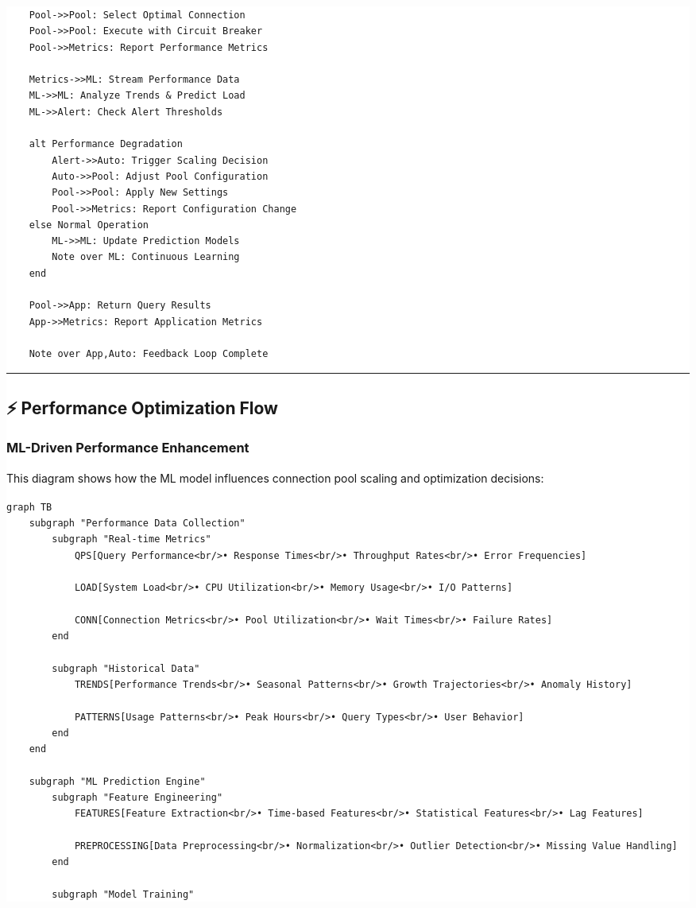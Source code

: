 ```mermaid
    Pool->>Pool: Select Optimal Connection
    Pool->>Pool: Execute with Circuit Breaker
    Pool->>Metrics: Report Performance Metrics

    Metrics->>ML: Stream Performance Data
    ML->>ML: Analyze Trends & Predict Load
    ML->>Alert: Check Alert Thresholds

    alt Performance Degradation
        Alert->>Auto: Trigger Scaling Decision
        Auto->>Pool: Adjust Pool Configuration
        Pool->>Pool: Apply New Settings
        Pool->>Metrics: Report Configuration Change
    else Normal Operation
        ML->>ML: Update Prediction Models
        Note over ML: Continuous Learning
    end

    Pool->>App: Return Query Results
    App->>Metrics: Report Application Metrics

    Note over App,Auto: Feedback Loop Complete
```

---

## ⚡ Performance Optimization Flow

### ML-Driven Performance Enhancement

This diagram shows how the ML model influences connection pool scaling and optimization decisions:

```mermaid
graph TB
    subgraph "Performance Data Collection"
        subgraph "Real-time Metrics"
            QPS[Query Performance<br/>• Response Times<br/>• Throughput Rates<br/>• Error Frequencies]

            LOAD[System Load<br/>• CPU Utilization<br/>• Memory Usage<br/>• I/O Patterns]

            CONN[Connection Metrics<br/>• Pool Utilization<br/>• Wait Times<br/>• Failure Rates]
        end

        subgraph "Historical Data"
            TRENDS[Performance Trends<br/>• Seasonal Patterns<br/>• Growth Trajectories<br/>• Anomaly History]

            PATTERNS[Usage Patterns<br/>• Peak Hours<br/>• Query Types<br/>• User Behavior]
        end
    end

    subgraph "ML Prediction Engine"
        subgraph "Feature Engineering"
            FEATURES[Feature Extraction<br/>• Time-based Features<br/>• Statistical Features<br/>• Lag Features]

            PREPROCESSING[Data Preprocessing<br/>• Normalization<br/>• Outlier Detection<br/>• Missing Value Handling]
        end

        subgraph "Model Training"
```